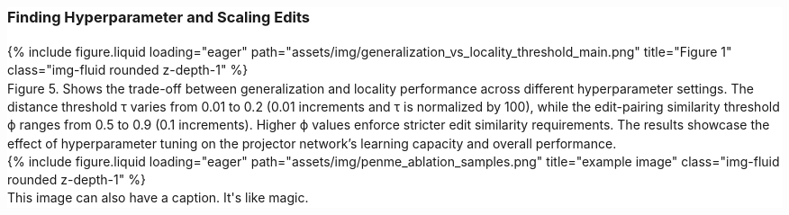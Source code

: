 ### Finding Hyperparameter and Scaling Edits

<div class="row justify-content-sm-center">
    <div class="col-sm mt-3 mt-md-0">
        {% include figure.liquid loading="eager" path="assets/img/generalization_vs_locality_threshold_main.png" title="Figure 1" class="img-fluid rounded z-depth-1" %}
    </div>
    
</div>
<div class="caption">
    Figure 5. Shows the trade-off between generalization and locality performance across different hyperparameter settings. The distance threshold τ varies from 0.01 to 0.2 (0.01 increments and τ is normalized by 100), while the edit-pairing similarity threshold ϕ ranges from 0.5 to 0.9 (0.1 increments). Higher ϕ values enforce stricter edit similarity requirements. The results showcase the effect of hyperparameter tuning on the projector network’s learning capacity and overall performance.
</div>


<div class="row justify-content-sm-center">
    <div class="col-sm-8 mt-3 mt-md-0">
        {% include figure.liquid loading="eager" path="assets/img/penme_ablation_samples.png" title="example image" class="img-fluid rounded z-depth-1" %}
    </div>
</div>
<div class="caption">
    This image can also have a caption. It's like magic.
</div>
